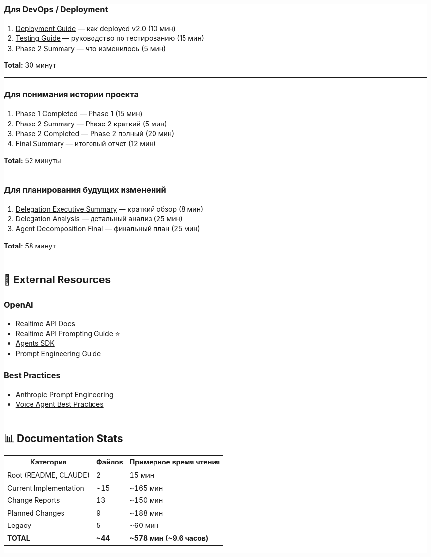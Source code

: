 
### Для DevOps / Deployment
1. [Deployment Guide](./currentImplementation/agents/realtime/prompts/DEPLOYMENT.md) — как deployed v2.0 (10 мин)
2. [Testing Guide](./currentImplementation/TESTING_GUIDE.md) — руководство по тестированию (15 мин)
3. [Phase 2 Summary](./changeReports/PHASE2_SUMMARY.md) — что изменилось (5 мин)

**Total:** 30 минут

---

### Для понимания истории проекта
1. [Phase 1 Completed](./changeReports/PHASE1_COMPLETED.md) — Phase 1 (15 мин)
2. [Phase 2 Summary](./changeReports/PHASE2_SUMMARY.md) — Phase 2 краткий (5 мин)
3. [Phase 2 Completed](./changeReports/PHASE2_COMPLETED.md) — Phase 2 полный (20 мин)
4. [Final Summary](./changeReports/FINAL_SUMMARY.md) — итоговый отчет (12 мин)

**Total:** 52 минуты

---

### Для планирования будущих изменений
1. [Delegation Executive Summary](./plannedChanges/DELEGATION_EXECUTIVE_SUMMARY.md) — краткий обзор (8 мин)
2. [Delegation Analysis](./plannedChanges/DELEGATION_ANALYSIS.md) — детальный анализ (25 мин)
3. [Agent Decomposition Final](./plannedChanges/agent-decomposition-final.md) — финальный план (25 мин)

**Total:** 58 минут

---

## 🔗 External Resources

### OpenAI
- [Realtime API Docs](https://platform.openai.com/docs/guides/realtime)
- [Realtime API Prompting Guide](https://cookbook.openai.com/examples/realtime_prompting_guide) ⭐
- [Agents SDK](https://github.com/openai/openai-agents-sdk)
- [Prompt Engineering Guide](https://platform.openai.com/docs/guides/prompt-engineering)

### Best Practices
- [Anthropic Prompt Engineering](https://docs.anthropic.com/claude/docs/prompt-engineering)
- [Voice Agent Best Practices](https://cookbook.openai.com/examples/realtime_prompting_guide#voice-tone-guidance)

---

## 📊 Documentation Stats

| Категория | Файлов | Примерное время чтения |
|-----------|--------|------------------------|
| Root (README, CLAUDE) | 2 | 15 мин |
| Current Implementation | ~15 | ~165 мин |
| Change Reports | 13 | ~150 мин |
| Planned Changes | 9 | ~188 мин |
| Legacy | 5 | ~60 мин |
| **TOTAL** | **~44** | **~578 мин (~9.6 часов)** |

---
